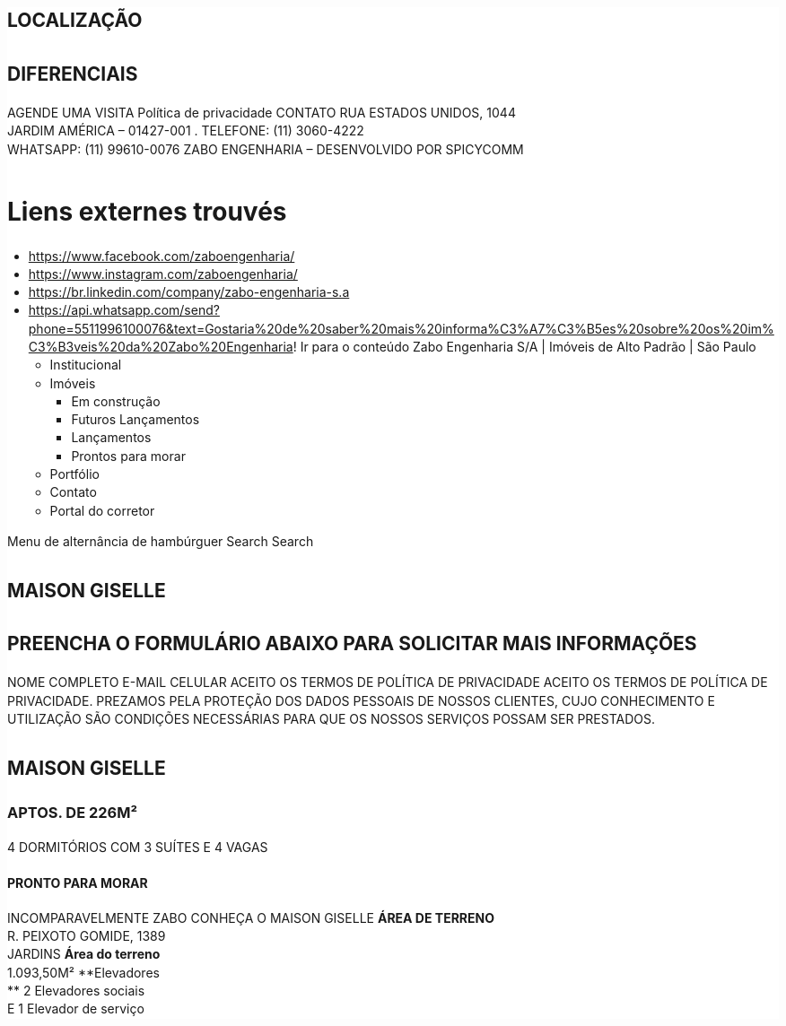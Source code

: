 ## LOCALIZAÇÃO
## DIFERENCIAIS
AGENDE UMA VISITA
Política de privacidade
CONTATO
RUA ESTADOS UNIDOS, 1044  
JARDIM AMÉRICA – 01427-001
.
TELEFONE: (11) 3060-4222  
WHATSAPP: (11) 99610-0076
ZABO ENGENHARIA – DESENVOLVIDO POR SPICYCOMM


# Liens externes trouvés
- https://www.facebook.com/zaboengenharia/
- https://www.instagram.com/zaboengenharia/
- https://br.linkedin.com/company/zabo-engenharia-s.a
- https://api.whatsapp.com/send?phone=5511996100076&text=Gostaria%20de%20saber%20mais%20informa%C3%A7%C3%B5es%20sobre%20os%20im%C3%B3veis%20da%20Zabo%20Engenharia!
Ir para o conteúdo
Zabo Engenharia S/A | Imóveis de Alto Padrão | São Paulo
  * Institucional
  * Imóveis
    * Em construção
    * Futuros Lançamentos
    * Lançamentos
    * Prontos para morar
  * Portfólio
  * Contato
  * Portal do corretor

Menu de alternância de hambúrguer
Search Search
## MAISON GISELLE
##  PREENCHA O FORMULÁRIO ABAIXO PARA SOLICITAR MAIS INFORMAÇÕES
NOME COMPLETO 
E-MAIL 
CELULAR 
ACEITO OS TERMOS DE POLÍTICA DE PRIVACIDADE 
ACEITO OS TERMOS DE POLÍTICA DE PRIVACIDADE. PREZAMOS PELA PROTEÇÃO DOS DADOS PESSOAIS DE NOSSOS CLIENTES, CUJO CONHECIMENTO E UTILIZAÇÃO SÃO CONDIÇÕES NECESSÁRIAS PARA QUE OS NOSSOS SERVIÇOS POSSAM SER PRESTADOS. 
## MAISON GISELLE
### APTOS. DE 226M²  
4 DORMITÓRIOS COM 3 SUÍTES E 4 VAGAS
#### PRONTO PARA MORAR
INCOMPARAVELMENTE ZABO
CONHEÇA O MAISON GISELLE
**ÁREA DE TERRENO**  
R. PEIXOTO GOMIDE, 1389  
JARDINS
**Área do terreno**  
1.093,50M²
**Elevadores  
** 2 Elevadores sociais  
E 1 Elevador de serviço